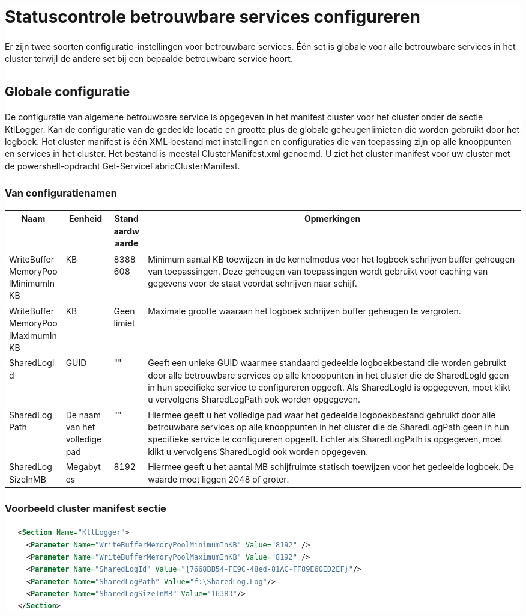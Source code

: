 <properties
   pageTitle="Overzicht van de configuratie betrouwbare configuratieservices Azure-Service | Microsoft Azure"
   description="Meer informatie over het configureren van statuscontrole betrouwbare Services in Azure-Service stof."
   services="Service-Fabric"
   documentationCenter=".net"
   authors="sumukhs"
   manager="timlt"
   editor="vturecek"/>

<tags
   ms.service="Service-Fabric"
   ms.devlang="dotnet"
   ms.topic="article"
   ms.tgt_pltfrm="NA"
   ms.workload="NA"
   ms.date="10/18/2016"
   ms.author="sumukhs"/>

# <a name="configure-stateful-reliable-services"></a>Statuscontrole betrouwbare services configureren

Er zijn twee soorten configuratie-instellingen voor betrouwbare services. Één set is globale voor alle betrouwbare services in het cluster terwijl de andere set bij een bepaalde betrouwbare service hoort.

## <a name="global-configuration"></a>Globale configuratie

De configuratie van algemene betrouwbare service is opgegeven in het manifest cluster voor het cluster onder de sectie KtlLogger. Kan de configuratie van de gedeelde locatie en grootte plus de globale geheugenlimieten die worden gebruikt door het logboek. Het cluster manifest is één XML-bestand met instellingen en configuraties die van toepassing zijn op alle knooppunten en services in het cluster. Het bestand is meestal ClusterManifest.xml genoemd. U ziet het cluster manifest voor uw cluster met de powershell-opdracht Get-ServiceFabricClusterManifest.

### <a name="configuration-names"></a>Van configuratienamen

|Naam|Eenheid|Standaardwaarde|Opmerkingen|
|----|----|-------------|-------|
|WriteBufferMemoryPoolMinimumInKB|KB|8388608|Minimum aantal KB toewijzen in de kernelmodus voor het logboek schrijven buffer geheugen van toepassingen. Deze geheugen van toepassingen wordt gebruikt voor caching van gegevens voor de staat voordat schrijven naar schijf.|
|WriteBufferMemoryPoolMaximumInKB|KB|Geen limiet|Maximale grootte waaraan het logboek schrijven buffer geheugen te vergroten.|
|SharedLogId|GUID|""|Geeft een unieke GUID waarmee standaard gedeelde logboekbestand die worden gebruikt door alle betrouwbare services op alle knooppunten in het cluster die de SharedLogId geen in hun specifieke service te configureren opgeeft. Als SharedLogId is opgegeven, moet klikt u vervolgens SharedLogPath ook worden opgegeven.|
|SharedLogPath|De naam van het volledige pad|""|Hiermee geeft u het volledige pad waar het gedeelde logboekbestand gebruikt door alle betrouwbare services op alle knooppunten in het cluster die de SharedLogPath geen in hun specifieke service te configureren opgeeft. Echter als SharedLogPath is opgegeven, moet klikt u vervolgens SharedLogId ook worden opgegeven.|
|SharedLogSizeInMB|Megabytes|8192|Hiermee geeft u het aantal MB schijfruimte statisch toewijzen voor het gedeelde logboek. De waarde moet liggen 2048 of groter.|

### <a name="sample-cluster-manifest-section"></a>Voorbeeld cluster manifest sectie
```xml
   <Section Name="KtlLogger">
     <Parameter Name="WriteBufferMemoryPoolMinimumInKB" Value="8192" />
     <Parameter Name="WriteBufferMemoryPoolMaximumInKB" Value="8192" />
     <Parameter Name="SharedLogId" Value="{7668BB54-FE9C-48ed-81AC-FF89E60ED2EF}"/>
     <Parameter Name="SharedLogPath" Value="f:\SharedLog.Log"/>
     <Parameter Name="SharedLogSizeInMB" Value="16383"/>
   </Section>
```

